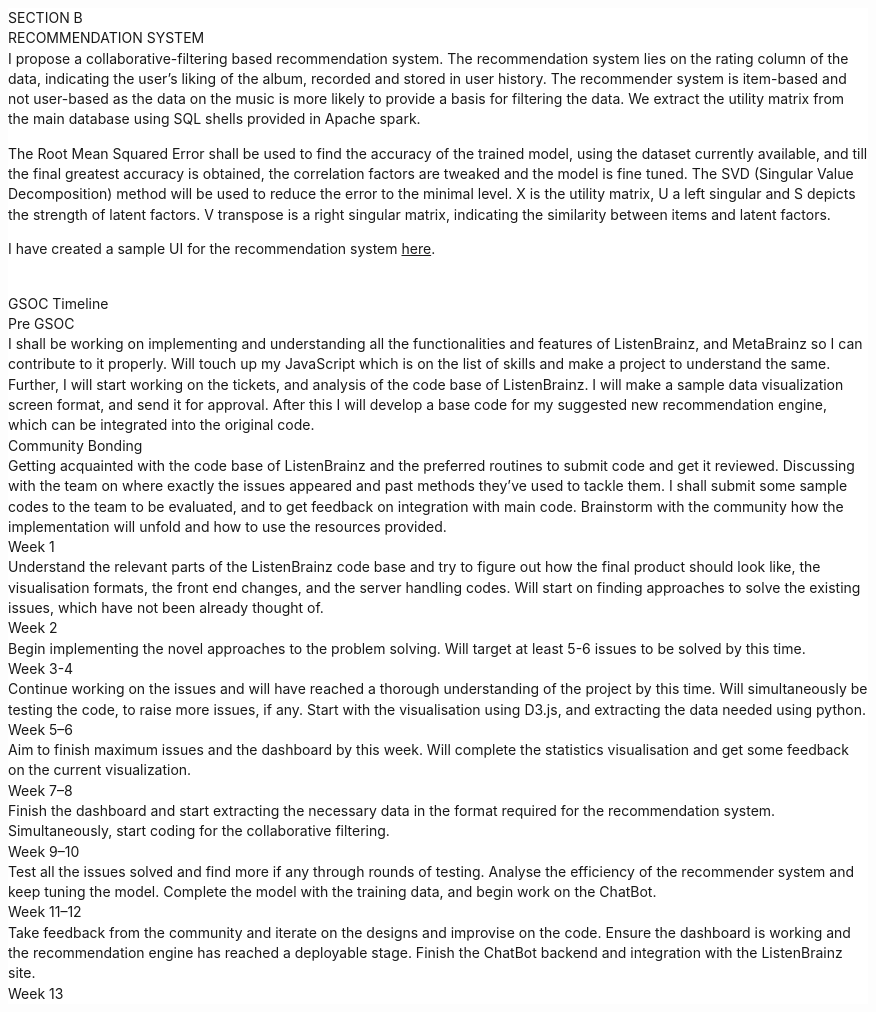 <p>
 SECTION B<BR>
RECOMMENDATION SYSTEM<BR>
I propose a collaborative-filtering based recommendation system. The recommendation system lies on the rating column of the data, indicating the user’s liking of the album, recorded and stored in user history.
The recommender system is item-based and not user-based as the data on the music is more likely to provide a basis for filtering the data.
We extract the utility matrix from the main database using SQL shells provided in Apache spark.


The Root Mean Squared Error shall be used to find the accuracy of the trained model, using the dataset currently available, and till the final greatest accuracy is obtained, the correlation factors are tweaked and the model is fine tuned.
The SVD   (Singular Value Decomposition) method will be used to reduce the error to the minimal level. X is the utility matrix, U a left singular and S depicts the strength of latent factors. V transpose is a right singular matrix, indicating the similarity between items and latent factors.


I have created a sample UI for the recommendation system <a href="https://github.com/Infernolia/ListenBrainz/blob/master/RecoSystemUI.png">here</a>.

</p>


<p>
<br>GSOC Timeline
<br>Pre GSOC
<br>I shall be working on implementing and understanding all the functionalities and features of ListenBrainz, and MetaBrainz so I can contribute to it properly. Will touch up my JavaScript which is on the list of skills and make a project to understand the same. Further, I will start working on the tickets, and analysis of the code base of ListenBrainz. I will make a sample data visualization screen format, and send it for approval. After this I will develop a base code for my suggested new recommendation engine, which can be integrated into the original code.
<br>Community Bonding
<br>Getting acquainted with the code base of ListenBrainz and the preferred routines to submit code and get it reviewed. Discussing with the team on where exactly the issues appeared and past methods they’ve used to tackle them. I shall submit some sample codes to the team to be evaluated, and to get feedback on integration with main code. Brainstorm with the community how the implementation will unfold and how to use the resources provided.
<br>Week 1
<br>Understand the relevant parts of the ListenBrainz code base and try to figure out how the final product should look like, the visualisation formats, the front end changes, and the server handling codes. Will start on finding approaches to solve the existing issues, which have not been already thought of.
<br>Week 2
<br>Begin implementing the novel approaches to the problem solving. Will target at least 5-6 issues to be solved by this time.
<br>Week 3-4
<br>Continue working on the issues and will have reached a thorough understanding of the project by this time. Will simultaneously be testing the code, to raise more issues, if any. Start with the visualisation using D3.js, and extracting the data needed using python.
<br>Week 5–6
<br>Aim to finish maximum issues and the dashboard by this week. Will complete the statistics visualisation and get some feedback on the current visualization.
<br>Week 7–8
<br>Finish the dashboard and start extracting the necessary data in the format required for the recommendation system. Simultaneously, start coding for  the collaborative filtering.
<br>Week 9–10
<br>Test all the issues solved and find more if any through rounds of testing. Analyse the efficiency of the recommender system and keep tuning the model. Complete the model with the training data, and begin work on the ChatBot.
<br>Week 11–12
<br>Take feedback from the community and iterate on the designs and improvise on the code. Ensure the dashboard is working and the recommendation engine has reached a deployable stage. Finish the ChatBot backend and integration with the ListenBrainz site.
<br>Week 13